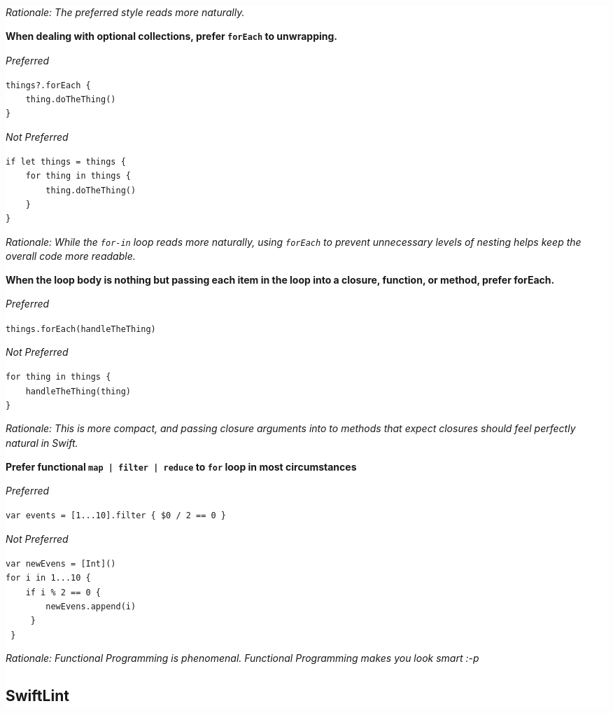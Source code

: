 *Rationale: The preferred style reads more naturally.*

**When dealing with optional collections, prefer `forEach` to unwrapping.**

*Preferred*
```
things?.forEach {
    thing.doTheThing()
}
```

*Not Preferred*
```
if let things = things {
    for thing in things {
        thing.doTheThing()
    }
}
```

*Rationale: While the `for-in` loop reads more naturally, using `forEach` to prevent unnecessary levels of nesting helps keep the overall code more readable.*

**When the loop body is nothing but passing each item in the loop into a closure, function, or method, prefer forEach.**

*Preferred*
```
things.forEach(handleTheThing)
```

*Not Preferred*
```
for thing in things {
    handleTheThing(thing)
}
```

*Rationale: This is more compact, and passing closure arguments into to methods that expect closures should feel perfectly natural in Swift.*

**Prefer functional `map | filter | reduce` to `for` loop in most circumstances**

*Preferred*
```
var events = [1...10].filter { $0 / 2 == 0 }
```

*Not Preferred*
```
var newEvens = [Int]()
for i in 1...10 {
	if i % 2 == 0 { 
		newEvens.append(i)
	 }
 }
````

*Rationale: Functional Programming is phenomenal. Functional Programming makes you look smart :-p*

## SwiftLint
